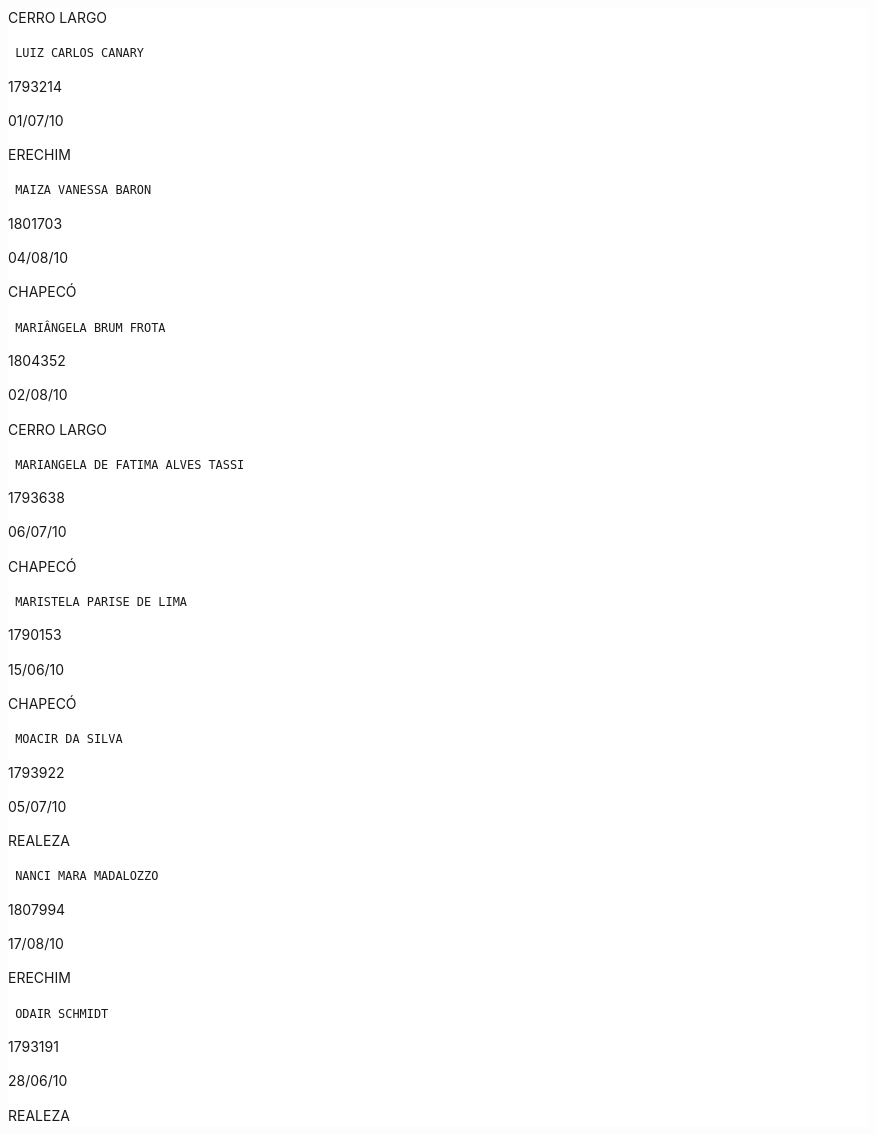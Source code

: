    CERRO LARGO

     LUIZ CARLOS CANARY

   1793214

   01/07/10

   ERECHIM

     MAIZA VANESSA BARON

   1801703

   04/08/10

   CHAPECÓ

     MARIÂNGELA BRUM FROTA

   1804352

   02/08/10

   CERRO LARGO

     MARIANGELA DE FATIMA ALVES TASSI 

   1793638

   06/07/10

   CHAPECÓ

     MARISTELA PARISE DE LIMA

   1790153

   15/06/10

   CHAPECÓ

     MOACIR DA SILVA 

   1793922

   05/07/10

   REALEZA

     NANCI MARA MADALOZZO 

   1807994

   17/08/10

   ERECHIM

     ODAIR SCHMIDT 

   1793191

   28/06/10

   REALEZA
